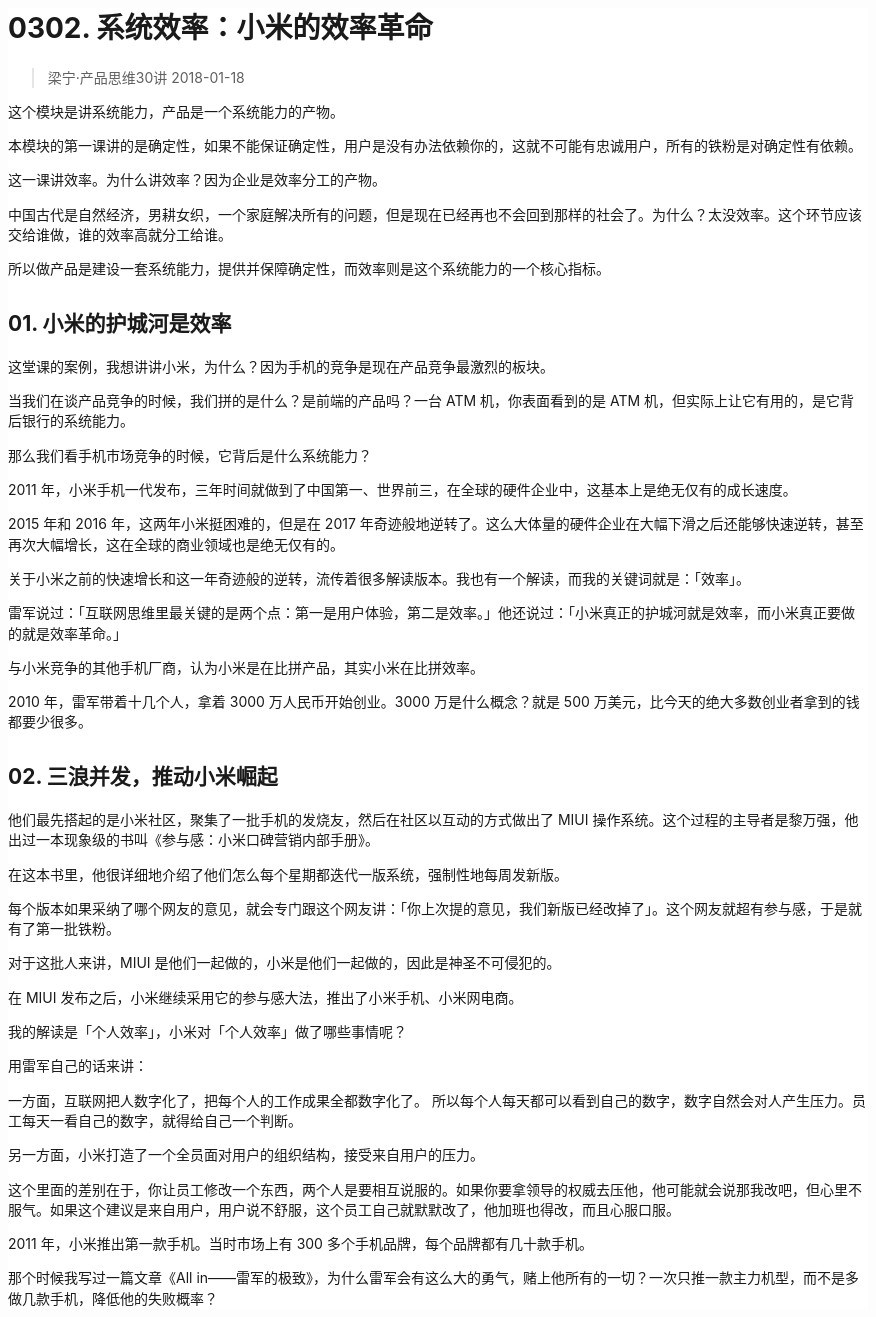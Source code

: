 # 0302. 系统效率：小米的效率革命
> 梁宁·产品思维30讲
2018-01-18

这个模块是讲系统能力，产品是一个系统能力的产物。

本模块的第一课讲的是确定性，如果不能保证确定性，用户是没有办法依赖你的，这就不可能有忠诚用户，所有的铁粉是对确定性有依赖。

这一课讲效率。为什么讲效率？因为企业是效率分工的产物。

中国古代是自然经济，男耕女织，一个家庭解决所有的问题，但是现在已经再也不会回到那样的社会了。为什么？太没效率。这个环节应该交给谁做，谁的效率高就分工给谁。

所以做产品是建设一套系统能力，提供并保障确定性，而效率则是这个系统能力的一个核心指标。

## 01. 小米的护城河是效率

这堂课的案例，我想讲讲小米，为什么？因为手机的竞争是现在产品竞争最激烈的板块。

当我们在谈产品竞争的时候，我们拼的是什么？是前端的产品吗？一台 ATM 机，你表面看到的是 ATM 机，但实际上让它有用的，是它背后银行的系统能力。

那么我们看手机市场竞争的时候，它背后是什么系统能力？

2011 年，小米手机一代发布，三年时间就做到了中国第一、世界前三，在全球的硬件企业中，这基本上是绝无仅有的成长速度。

2015 年和 2016 年，这两年小米挺困难的，但是在 2017 年奇迹般地逆转了。这么大体量的硬件企业在大幅下滑之后还能够快速逆转，甚至再次大幅增长，这在全球的商业领域也是绝无仅有的。

关于小米之前的快速增长和这一年奇迹般的逆转，流传着很多解读版本。我也有一个解读，而我的关键词就是：「效率」。

雷军说过：「互联网思维里最关键的是两个点：第一是用户体验，第二是效率。」他还说过：「小米真正的护城河就是效率，而小米真正要做的就是效率革命。」

与小米竞争的其他手机厂商，认为小米是在比拼产品，其实小米在比拼效率。

2010 年，雷军带着十几个人，拿着 3000 万人民币开始创业。3000 万是什么概念？就是 500 万美元，比今天的绝大多数创业者拿到的钱都要少很多。

## 02. 三浪并发，推动小米崛起

他们最先搭起的是小米社区，聚集了一批手机的发烧友，然后在社区以互动的方式做出了 MIUI 操作系统。这个过程的主导者是黎万强，他出过一本现象级的书叫《参与感：小米口碑营销内部手册》。

在这本书里，他很详细地介绍了他们怎么每个星期都迭代一版系统，强制性地每周发新版。

每个版本如果采纳了哪个网友的意见，就会专门跟这个网友讲：「你上次提的意见，我们新版已经改掉了」。这个网友就超有参与感，于是就有了第一批铁粉。

对于这批人来讲，MIUI 是他们一起做的，小米是他们一起做的，因此是神圣不可侵犯的。

在 MIUI 发布之后，小米继续采用它的参与感大法，推出了小米手机、小米网电商。

我的解读是「个人效率」，小米对「个人效率」做了哪些事情呢？

用雷军自己的话来讲：

一方面，互联网把人数字化了，把每个人的工作成果全都数字化了。 所以每个人每天都可以看到自己的数字，数字自然会对人产生压力。员工每天一看自己的数字，就得给自己一个判断。

另一方面，小米打造了一个全员面对用户的组织结构，接受来自用户的压力。

这个里面的差别在于，你让员工修改一个东西，两个人是要相互说服的。如果你要拿领导的权威去压他，他可能就会说那我改吧，但心里不服气。如果这个建议是来自用户，用户说不舒服，这个员工自己就默默改了，他加班也得改，而且心服口服。

2011 年，小米推出第一款手机。当时市场上有 300 多个手机品牌，每个品牌都有几十款手机。

那个时候我写过一篇文章《All in——雷军的极致》，为什么雷军会有这么大的勇气，赌上他所有的一切？一次只推一款主力机型，而不是多做几款手机，降低他的失败概率？
